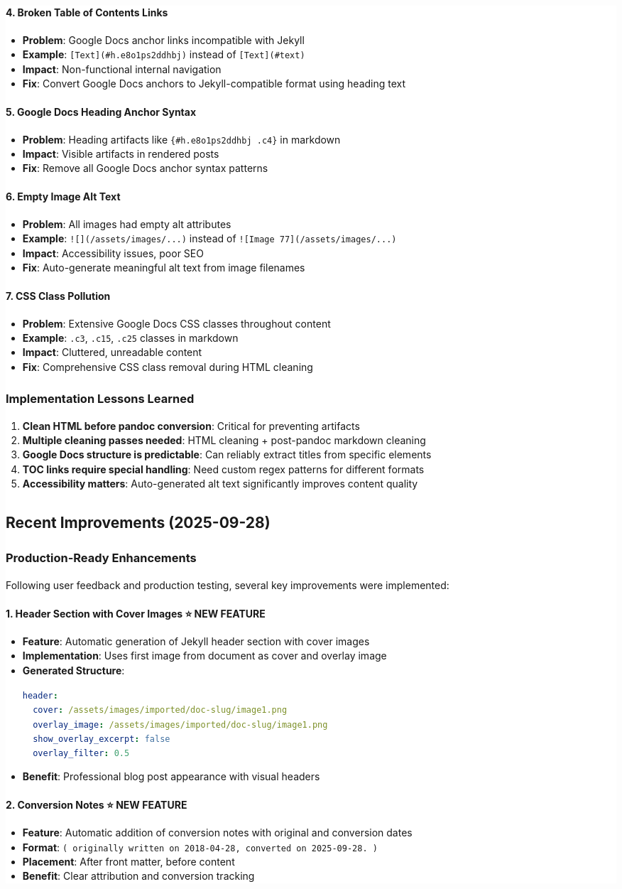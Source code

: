 #### 4. **Broken Table of Contents Links**
- **Problem**: Google Docs anchor links incompatible with Jekyll
- **Example**: `[Text](#h.e8o1ps2ddhbj)` instead of `[Text](#text)`
- **Impact**: Non-functional internal navigation
- **Fix**: Convert Google Docs anchors to Jekyll-compatible format using heading text

#### 5. **Google Docs Heading Anchor Syntax**
- **Problem**: Heading artifacts like `{#h.e8o1ps2ddhbj .c4}` in markdown
- **Impact**: Visible artifacts in rendered posts
- **Fix**: Remove all Google Docs anchor syntax patterns

#### 6. **Empty Image Alt Text**
- **Problem**: All images had empty alt attributes
- **Example**: `![](/assets/images/...)` instead of `![Image 77](/assets/images/...)`
- **Impact**: Accessibility issues, poor SEO
- **Fix**: Auto-generate meaningful alt text from image filenames

#### 7. **CSS Class Pollution**
- **Problem**: Extensive Google Docs CSS classes throughout content
- **Example**: `.c3`, `.c15`, `.c25` classes in markdown
- **Impact**: Cluttered, unreadable content
- **Fix**: Comprehensive CSS class removal during HTML cleaning

### Implementation Lessons Learned
1. **Clean HTML before pandoc conversion**: Critical for preventing artifacts
2. **Multiple cleaning passes needed**: HTML cleaning + post-pandoc markdown cleaning
3. **Google Docs structure is predictable**: Can reliably extract titles from specific elements
4. **TOC links require special handling**: Need custom regex patterns for different formats
5. **Accessibility matters**: Auto-generated alt text significantly improves content quality

## Recent Improvements (2025-09-28)

### Production-Ready Enhancements

Following user feedback and production testing, several key improvements were implemented:

#### 1. **Header Section with Cover Images** ⭐ **NEW FEATURE**
- **Feature**: Automatic generation of Jekyll header section with cover images
- **Implementation**: Uses first image from document as cover and overlay image
- **Generated Structure**:
  ```yaml
  header:
    cover: /assets/images/imported/doc-slug/image1.png
    overlay_image: /assets/images/imported/doc-slug/image1.png
    show_overlay_excerpt: false
    overlay_filter: 0.5
  ```
- **Benefit**: Professional blog post appearance with visual headers

#### 2. **Conversion Notes** ⭐ **NEW FEATURE**
- **Feature**: Automatic addition of conversion notes with original and conversion dates
- **Format**: `( originally written on 2018-04-28, converted on 2025-09-28. )`
- **Placement**: After front matter, before content
- **Benefit**: Clear attribution and conversion tracking

